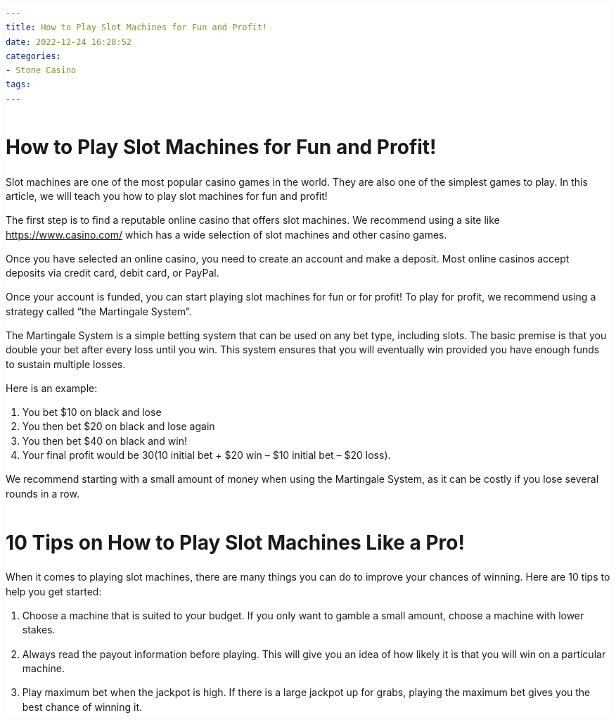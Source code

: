 ```yaml
---
title: How to Play Slot Machines for Fun and Profit!
date: 2022-12-24 16:28:52
categories:
- Stone Casino
tags:
---
```



#  How to Play Slot Machines for Fun and Profit!

Slot machines are one of the most popular casino games in the world. They are also one of the simplest games to play. In this article, we will teach you how to play slot machines for fun and profit!

The first step is to find a reputable online casino that offers slot machines. We recommend using a site like https://www.casino.com/ which has a wide selection of slot machines and other casino games.

Once you have selected an online casino, you need to create an account and make a deposit. Most online casinos accept deposits via credit card, debit card, or PayPal.

Once your account is funded, you can start playing slot machines for fun or for profit! To play for profit, we recommend using a strategy called “the Martingale System”.

The Martingale System is a simple betting system that can be used on any bet type, including slots. The basic premise is that you double your bet after every loss until you win. This system ensures that you will eventually win provided you have enough funds to sustain multiple losses.

Here is an example:


1) You bet $10 on black and lose
2) You then bet $20 on black and lose again
3) You then bet $40 on black and win!
4) Your final profit would be $30 ($10 initial bet + $20 win – $10 initial bet – $20 loss).

We recommend starting with a small amount of money when using the Martingale System, as it can be costly if you lose several rounds in a row.

#  10 Tips on How to Play Slot Machines Like a Pro!

When it comes to playing slot machines, there are many things you can do to improve your chances of winning. Here are 10 tips to help you get started:

1. Choose a machine that is suited to your budget. If you only want to gamble a small amount, choose a machine with lower stakes.

2. Always read the payout information before playing. This will give you an idea of how likely it is that you will win on a particular machine.

3. Play maximum bet when the jackpot is high. If there is a large jackpot up for grabs, playing the maximum bet gives you the best chance of winning it.
